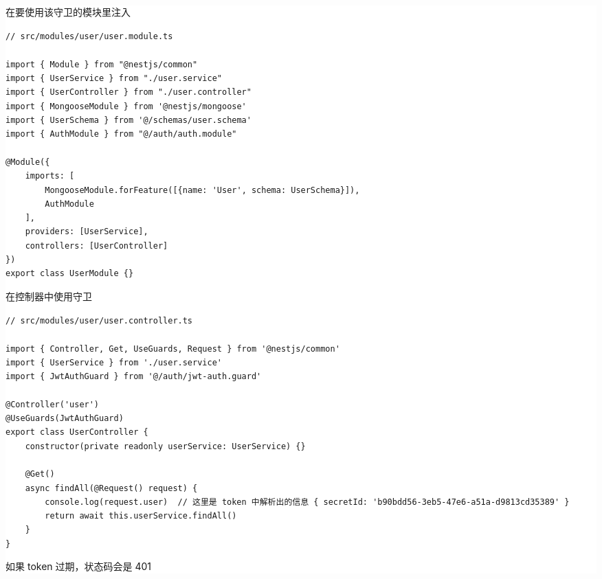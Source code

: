 在要使用该守卫的模块里注入

```tsx
// src/modules/user/user.module.ts

import { Module } from "@nestjs/common"
import { UserService } from "./user.service"
import { UserController } from "./user.controller"
import { MongooseModule } from '@nestjs/mongoose' 
import { UserSchema } from '@/schemas/user.schema'
import { AuthModule } from "@/auth/auth.module"

@Module({
    imports: [
        MongooseModule.forFeature([{name: 'User', schema: UserSchema}]),
        AuthModule
    ],
    providers: [UserService],
    controllers: [UserController]
})
export class UserModule {}
```

在控制器中使用守卫

```tsx
// src/modules/user/user.controller.ts

import { Controller, Get, UseGuards, Request } from '@nestjs/common'
import { UserService } from './user.service'
import { JwtAuthGuard } from '@/auth/jwt-auth.guard'

@Controller('user')
@UseGuards(JwtAuthGuard)
export class UserController {
    constructor(private readonly userService: UserService) {}

    @Get()
    async findAll(@Request() request) {
        console.log(request.user)  // 这里是 token 中解析出的信息 { secretId: 'b90bdd56-3eb5-47e6-a51a-d9813cd35389' }
        return await this.userService.findAll()
    }
}
```





如果 token 过期，状态码会是 401